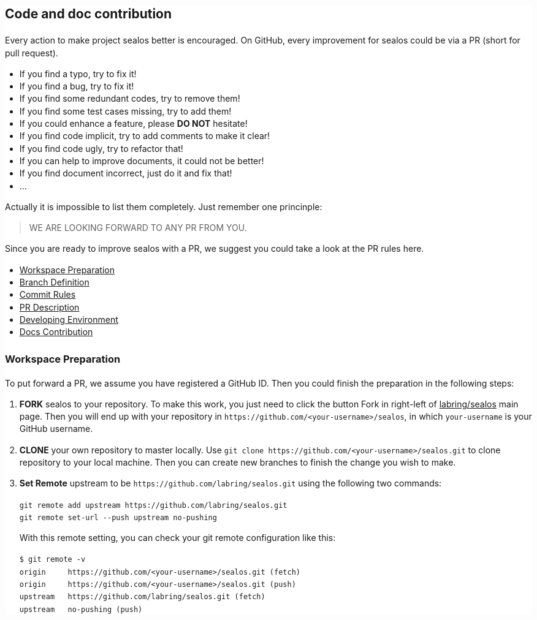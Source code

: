 ## Code and doc contribution

Every action to make project sealos better is encouraged. On GitHub, every improvement for sealos could be via a PR (short for pull request).

- If you find a typo, try to fix it!
- If you find a bug, try to fix it!
- If you find some redundant codes, try to remove them!
- If you find some test cases missing, try to add them!
- If you could enhance a feature, please **DO NOT** hesitate!
- If you find code implicit, try to add comments to make it clear!
- If you find code ugly, try to refactor that!
- If you can help to improve documents, it could not be better!
- If you find document incorrect, just do it and fix that!
- ...

Actually it is impossible to list them completely. Just remember one princinple:

> WE ARE LOOKING FORWARD TO ANY PR FROM YOU.

Since you are ready to improve sealos with a PR, we suggest you could take a look at the PR rules here.

- [Workspace Preparation](#workspace-preparation)
- [Branch Definition](#branch-definition)
- [Commit Rules](#commit-rules)
- [PR Description](#pr-description)
- [Developing Environment](#developing-environment)
- [Docs Contribution](#docs-contribution)

### Workspace Preparation

To put forward a PR, we assume you have registered a GitHub ID. Then you could finish the preparation in the following steps:

1. **FORK** sealos to your repository. To make this work, you just need to click the button Fork in right-left of [labring/sealos](https://github.com/labring/sealos) main page. Then you will end up with your repository in `https://github.com/<your-username>/sealos`, in which `your-username` is your GitHub username.

1. **CLONE** your own repository to master locally. Use `git clone https://github.com/<your-username>/sealos.git` to clone repository to your local machine. Then you can create new branches to finish the change you wish to make.

1. **Set Remote** upstream to be `https://github.com/labring/sealos.git` using the following two commands:

   ```shell
   git remote add upstream https://github.com/labring/sealos.git
   git remote set-url --push upstream no-pushing
   ```

   With this remote setting, you can check your git remote configuration like this:

   ```shell
   $ git remote -v
   origin     https://github.com/<your-username>/sealos.git (fetch)
   origin     https://github.com/<your-username>/sealos.git (push)
   upstream   https://github.com/labring/sealos.git (fetch)
   upstream   no-pushing (push)
   ```
